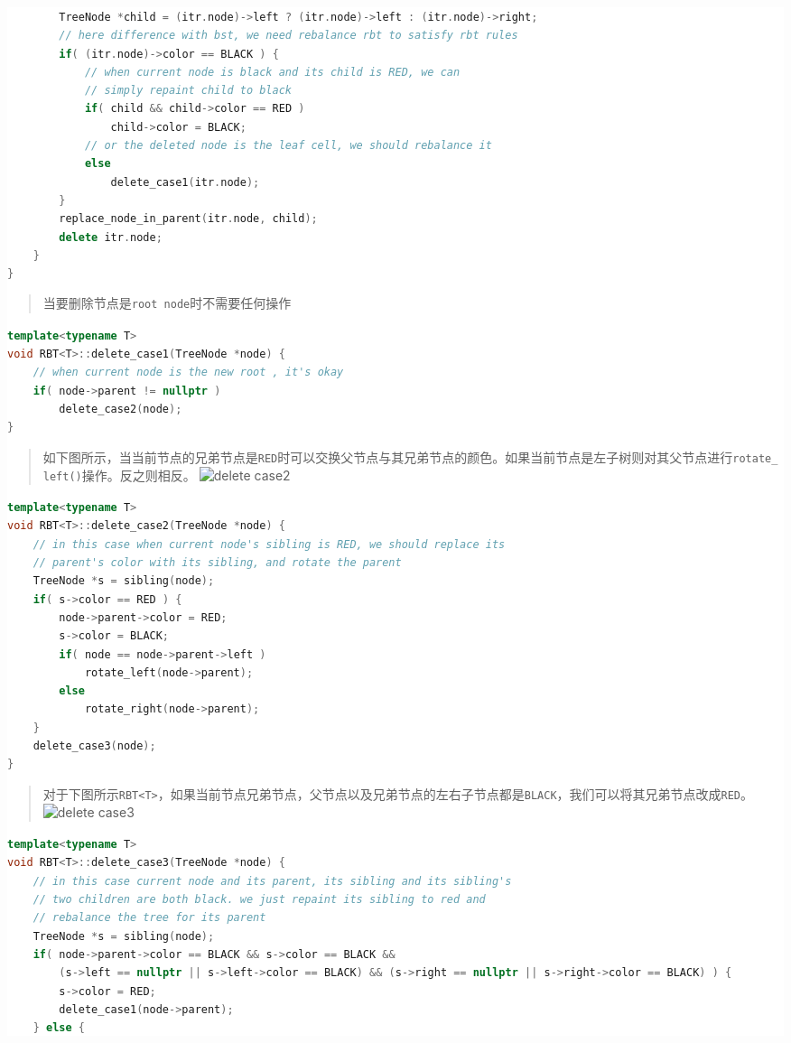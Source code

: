 ```cpp
        TreeNode *child = (itr.node)->left ? (itr.node)->left : (itr.node)->right;
        // here difference with bst, we need rebalance rbt to satisfy rbt rules
        if( (itr.node)->color == BLACK ) {
            // when current node is black and its child is RED, we can
            // simply repaint child to black
            if( child && child->color == RED )
                child->color = BLACK;
            // or the deleted node is the leaf cell, we should rebalance it
            else
                delete_case1(itr.node);
        }
        replace_node_in_parent(itr.node, child);
        delete itr.node;
    }
}
```

> 当要删除节点是`root node`时不需要任何操作

```cpp
template<typename T>
void RBT<T>::delete_case1(TreeNode *node) {
    // when current node is the new root , it's okay
    if( node->parent != nullptr )
        delete_case2(node);
}
```

> 如下图所示，当当前节点的兄弟节点是`RED`时可以交换父节点与其兄弟节点的颜色。如果当前节点是左子树则对其父节点进行`rotate_left()`操作。反之则相反。
![delete case2](https://upload.wikimedia.org/wikipedia/commons/thumb/5/5c/Red-black_tree_delete_case_2_as_svg.svg/320px-Red-black_tree_delete_case_2_as_svg.svg.png)

```cpp
template<typename T>
void RBT<T>::delete_case2(TreeNode *node) {
    // in this case when current node's sibling is RED, we should replace its
    // parent's color with its sibling, and rotate the parent
    TreeNode *s = sibling(node);
    if( s->color == RED ) {
        node->parent->color = RED;
        s->color = BLACK;
        if( node == node->parent->left )
            rotate_left(node->parent);
        else
            rotate_right(node->parent);
    }
    delete_case3(node);
}
```

> 对于下图所示`RBT<T>`，如果当前节点兄弟节点，父节点以及兄弟节点的左右子节点都是`BLACK`，我们可以将其兄弟节点改成`RED`。
![delete case3](https://upload.wikimedia.org/wikipedia/commons/thumb/a/a0/Red-black_tree_delete_case_3_as_svg.svg/320px-Red-black_tree_delete_case_3_as_svg.svg.png)

```cpp
template<typename T>
void RBT<T>::delete_case3(TreeNode *node) {
    // in this case current node and its parent, its sibling and its sibling's
    // two children are both black. we just repaint its sibling to red and
    // rebalance the tree for its parent
    TreeNode *s = sibling(node);
    if( node->parent->color == BLACK && s->color == BLACK &&
        (s->left == nullptr || s->left->color == BLACK) && (s->right == nullptr || s->right->color == BLACK) ) {
        s->color = RED;
        delete_case1(node->parent);
    } else {
```